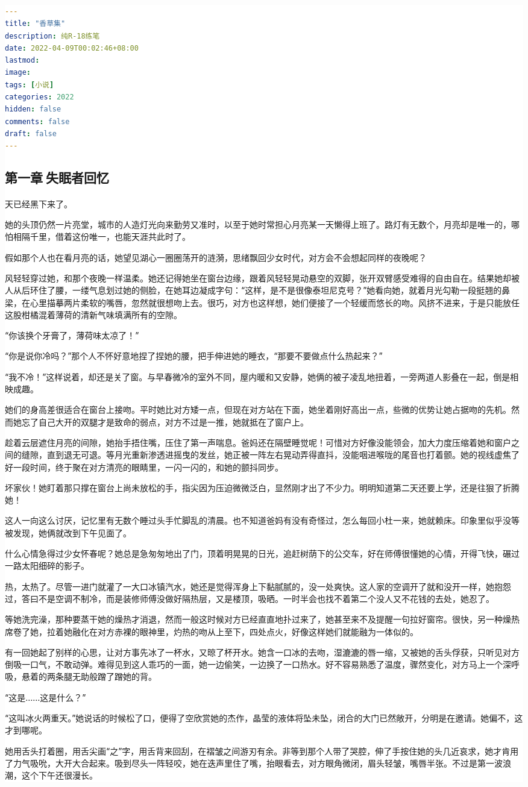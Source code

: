 ```yaml
---
title: "香草集"
description: 纯R-18练笔
date: 2022-04-09T00:02:46+08:00
lastmod: 
image: 
tags: [小说]
categories: 2022
hidden: false
comments: false
draft: false
---
```


## 第一章 失眠者回忆

天已经黑下来了。

她的头顶仍然一片亮堂，城市的人造灯光向来勤劳又准时，以至于她时常担心月亮某一天懒得上班了。路灯有无数个，月亮却是唯一的，哪怕相隔千里，借着这份唯一，也能天涯共此时了。

假如那个人也在看月亮的话，她望见湖心一圈圈荡开的涟漪，思绪飘回少女时代，对方会不会想起同样的夜晚呢？

风轻轻穿过她，和那个夜晚一样温柔。她还记得她坐在窗台边缘，跟着风轻轻晃动悬空的双脚，张开双臂感受难得的自由自在。结果她却被人从后环住了腰，一缕气息划过她的侧脸，在她耳边凝成字句：“这样，是不是很像泰坦尼克号？”她看向她，就着月光勾勒一段挺翘的鼻梁，在心里描摹两片柔软的嘴唇，忽然就很想吻上去。很巧，对方也这样想，她们便接了一个轻缓而悠长的吻。风挤不进来，于是只能放任这股柑橘混着薄荷的清新气味填满所有的空隙。

“你该换个牙膏了，薄荷味太凉了！”

“你是说你冷吗？”那个人不怀好意地捏了捏她的腰，把手伸进她的睡衣，“那要不要做点什么热起来？”

“我不冷！”这样说着，却还是关了窗。与早春微冷的室外不同，屋内暖和又安静，她俩的被子凌乱地扭着，一旁两道人影叠在一起，倒是相映成趣。

她们的身高差很适合在窗台上接吻。平时她比对方矮一点，但现在对方站在下面，她坐着刚好高出一点，些微的优势让她占据吻的先机。然而她忘了自己大开的双腿才是致命的弱点，对方不过是一推，她就抵在了窗户上。

趁着云层遮住月亮的间隙，她抬手捂住嘴，压住了第一声喘息。爸妈还在隔壁睡觉呢！可惜对方好像没能领会，加大力度压缩着她和窗户之间的缝隙，直到退无可退。等月光重新渗透进摇曳的发丝，她正被一阵左右晃动弄得直抖，没能咽进喉咙的尾音也打着颤。她的视线虚焦了好一段时间，终于聚在对方清亮的眼睛里，一闪一闪的，和她的颤抖同步。

坏家伙！她盯着那只撑在窗台上尚未放松的手，指尖因为压迫微微泛白，显然刚才出了不少力。明明知道第二天还要上学，还是往狠了折腾她！

这人一向这么讨厌，记忆里有无数个睡过头手忙脚乱的清晨。也不知道爸妈有没有奇怪过，怎么每回小杜一来，她就赖床。印象里似乎没等被发现，她俩就改到下午见面了。

什么心情急得过少女怀春呢？她总是急匆匆地出了门，顶着明晃晃的日光，追赶树荫下的公交车，好在师傅很懂她的心情，开得飞快，碾过一路太阳细碎的影子。

热，太热了。尽管一进门就灌了一大口冰镇汽水，她还是觉得浑身上下黏腻腻的，没一处爽快。这人家的空调开了就和没开一样，她抱怨过，答曰不是空调不制冷，而是装修师傅没做好隔热层，又是楼顶，吸晒。一时半会也找不着第二个没人又不花钱的去处，她忍了。

等她洗完澡，那种要蒸干她的燥热才消退，然而一般这时候对方已经直直地扑过来了，她甚至来不及提醒一句拉好窗帘。很快，另一种燥热席卷了她，拉着她融化在对方赤裸的眼神里，灼热的吻从上至下，四处点火，好像这样她们就能融为一体似的。

有一回她起了别样的心思，让对方事先冰了一杯水，又晾了杯开水。她含一口冰的去吻，湿漉漉的唇一缩，又被她的舌头俘获，只听见对方倒吸一口气，不敢动弹。难得见到这人乖巧的一面，她一边偷笑，一边换了一口热水。好不容易熟悉了温度，骤然变化，对方马上一个深呼吸，悬着的两条腿无助般蹭了蹭她的背。

“这是……这是什么？”

“这叫冰火两重天。”她说话的时候松了口，便得了空欣赏她的杰作，晶莹的液体将坠未坠，闭合的大门已然敞开，分明是在邀请。她偏不，这才到哪呢。

她用舌头打着圈，用舌尖画“之”字，用舌背来回刮，在褶皱之间游刃有余。非等到那个人带了哭腔，伸了手按住她的头几近哀求，她才肯用了力气吸吮，大开大合起来。吸到尽头一阵轻咬，她在迭声里住了嘴，抬眼看去，对方眼角微闭，眉头轻皱，嘴唇半张。不过是第一波浪潮，这个下午还很漫长。
